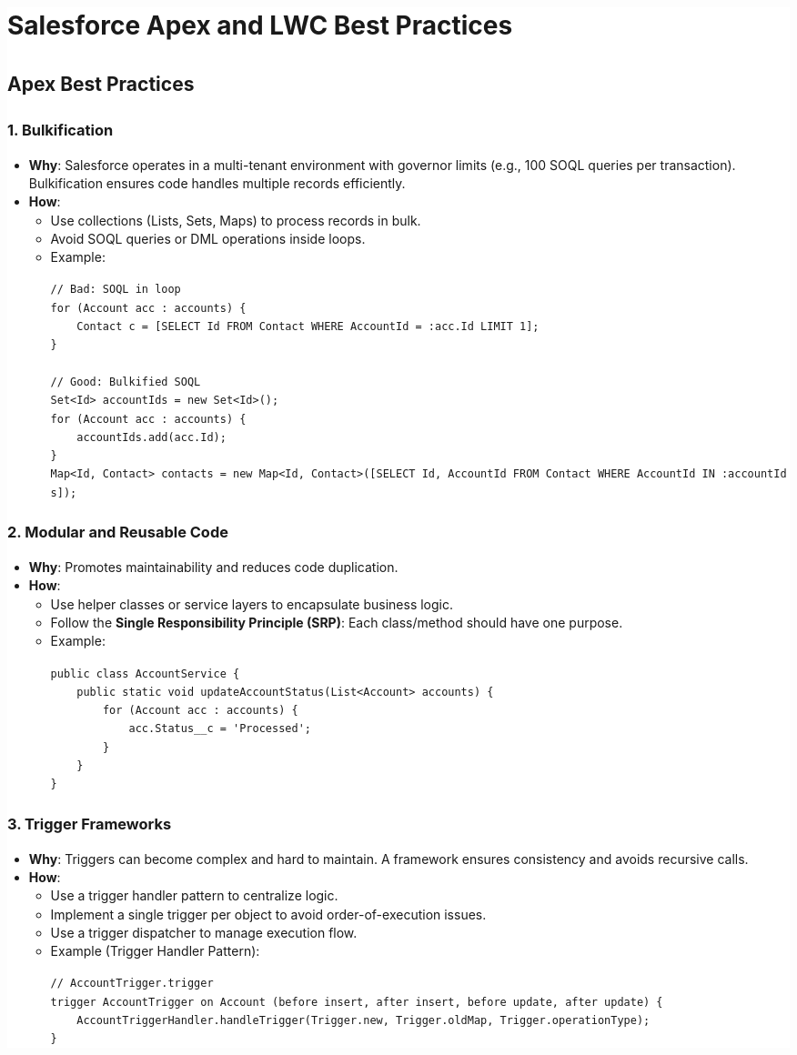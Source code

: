 # Salesforce Apex and LWC Best Practices

## Apex Best Practices

### 1. **Bulkification**
- **Why**: Salesforce operates in a multi-tenant environment with governor limits (e.g., 100 SOQL queries per transaction). Bulkification ensures code handles multiple records efficiently.
- **How**:
  - Use collections (Lists, Sets, Maps) to process records in bulk.
  - Avoid SOQL queries or DML operations inside loops.
  - Example:
    ```apex
    // Bad: SOQL in loop
    for (Account acc : accounts) {
        Contact c = [SELECT Id FROM Contact WHERE AccountId = :acc.Id LIMIT 1];
    }

    // Good: Bulkified SOQL
    Set<Id> accountIds = new Set<Id>();
    for (Account acc : accounts) {
        accountIds.add(acc.Id);
    }
    Map<Id, Contact> contacts = new Map<Id, Contact>([SELECT Id, AccountId FROM Contact WHERE AccountId IN :accountIds]);
    ```

### 2. **Modular and Reusable Code**
- **Why**: Promotes maintainability and reduces code duplication.
- **How**:
  - Use helper classes or service layers to encapsulate business logic.
  - Follow the **Single Responsibility Principle (SRP)**: Each class/method should have one purpose.
  - Example:
    ```apex
    public class AccountService {
        public static void updateAccountStatus(List<Account> accounts) {
            for (Account acc : accounts) {
                acc.Status__c = 'Processed';
            }
        }
    }
    ```

### 3. **Trigger Frameworks**
- **Why**: Triggers can become complex and hard to maintain. A framework ensures consistency and avoids recursive calls.
- **How**:
  - Use a trigger handler pattern to centralize logic.
  - Implement a single trigger per object to avoid order-of-execution issues.
  - Use a trigger dispatcher to manage execution flow.
  - Example (Trigger Handler Pattern):
    ```apex
    // AccountTrigger.trigger
    trigger AccountTrigger on Account (before insert, after insert, before update, after update) {
        AccountTriggerHandler.handleTrigger(Trigger.new, Trigger.oldMap, Trigger.operationType);
    }
